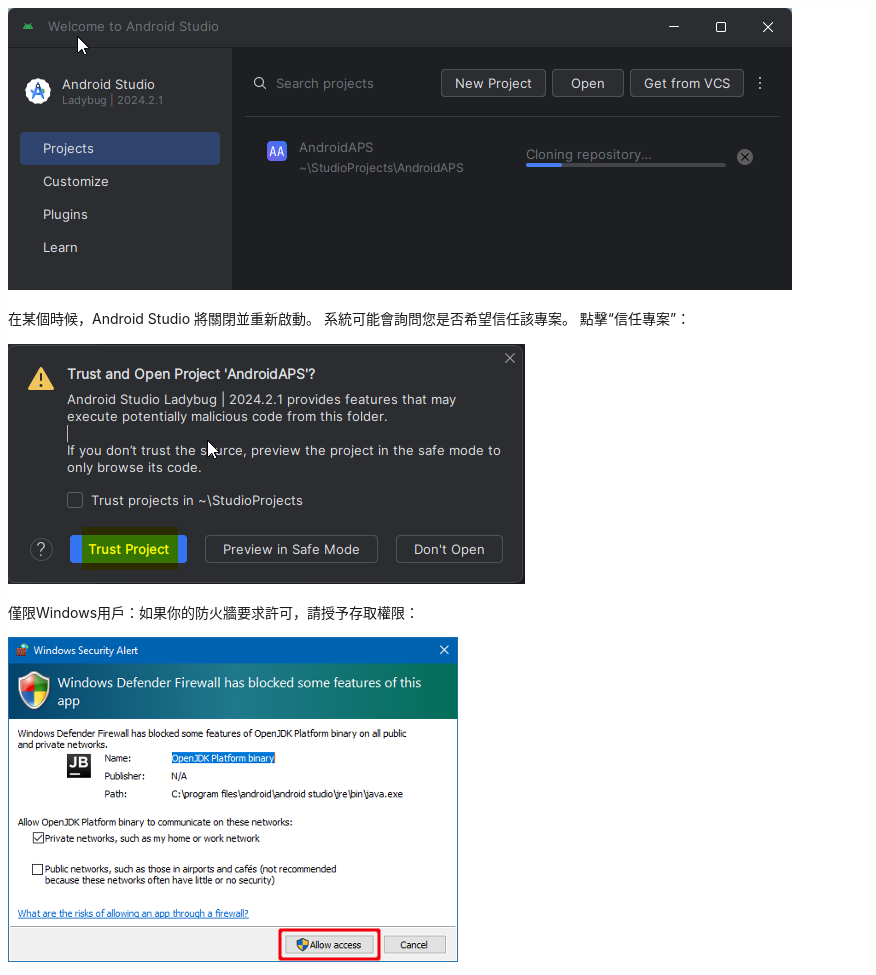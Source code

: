 ![cloning\_repository](../images/Building-the-App/034_CloningProgress.png)

在某個時候，Android Studio 將關閉並重新啟動。 系統可能會詢問您是否希望信任該專案。 點擊“信任專案”：

![Trust project](../images/Building-the-App/035_TrustProject.png)

僅限Windows用戶：如果你的防火牆要求許可，請授予存取權限：

![Firewall permission java](../images/AndroidStudio361_18.png)
